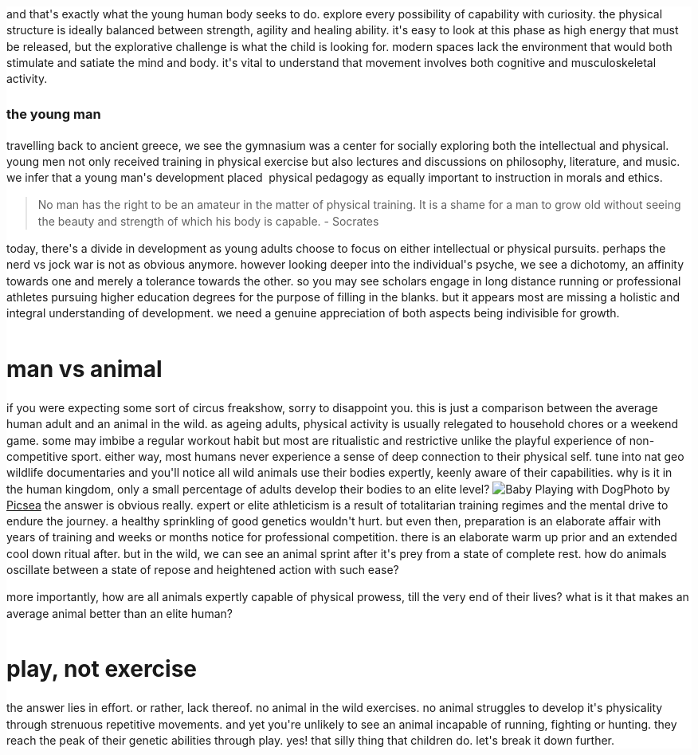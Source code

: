and that's exactly what the young human body seeks to do. explore every possibility of capability with curiosity. the physical structure is ideally balanced between strength, agility and healing ability. it's easy to look at this phase as high energy that must be released, but the explorative challenge is what the child is looking for. modern spaces lack the environment that would both stimulate and satiate the mind and body. it's vital to understand that movement involves both cognitive and musculoskeletal activity.

### the young man

travelling back to ancient greece, we see the gymnasium was a center for socially exploring both the intellectual and physical. young men not only received training in physical exercise but also lectures and discussions on philosophy, literature, and music. we infer that a young man's development placed  physical pedagogy as equally important to instruction in morals and ethics.

> No man has the right to be an amateur in the matter of physical training. It is a shame for a man to grow old without seeing the beauty and strength of which his body is capable. - Socrates

today, there's a divide in development as young adults choose to focus on either intellectual or physical pursuits. perhaps the nerd vs jock war is not as obvious anymore. however looking deeper into the individual's psyche, we see a dichotomy, an affinity towards one and merely a tolerance towards the other. so you may see scholars engage in long distance running or professional athletes pursuing higher education degrees for the purpose of filling in the blanks. but it appears most are missing a holistic and integral understanding of development. we need a genuine appreciation of both aspects being indivisible for growth.

# man vs animal

if you were expecting some sort of circus freakshow, sorry to disappoint you. this is just a comparison between the average human adult and an animal in the wild. as ageing adults, physical activity is usually relegated to household chores or a weekend game. some may imbibe a regular workout habit but most are ritualistic and restrictive unlike the playful experience of non-competitive sport. either way, most humans never experience a sense of deep connection to their physical self. tune into nat geo wildlife documentaries and you'll notice all wild animals use their bodies expertly, keenly aware of their capabilities. why is it in the human kingdom, only a small percentage of adults develop their bodies to an elite level?
![Baby Playing with Dog](__GHOST_URL__/content/images/2020/12/baby-playing-with-dog.jpg)Photo by [Picsea](https://unsplash.com/photos/EScCHx_ZR8Y)
the answer is obvious really. expert or elite athleticism is a result of totalitarian training regimes and the mental drive to endure the journey. a healthy sprinkling of good genetics wouldn't hurt. but even then, preparation is an elaborate affair with years of training and weeks or months notice for professional competition. there is an elaborate warm up prior and an extended cool down ritual after. but in the wild, we can see an animal sprint after it's prey from a state of complete rest. how do animals oscillate between a state of repose and heightened action with such ease?

more importantly, how are all animals expertly capable of physical prowess, till the very end of their lives? what is it that makes an average animal better than an elite human?

# play, not exercise

the answer lies in effort. or rather, lack thereof. no animal in the wild exercises. no animal struggles to develop it's physicality through strenuous repetitive movements. and yet you're unlikely to see an animal incapable of running, fighting or hunting. they reach the peak of their genetic abilities through play. yes! that silly thing that children do. let's break it down further.
